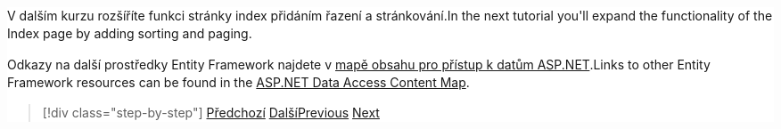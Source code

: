 <span data-ttu-id="10c62-236">V dalším kurzu rozšíříte funkci stránky index přidáním řazení a stránkování.</span><span class="sxs-lookup"><span data-stu-id="10c62-236">In the next tutorial you'll expand the functionality of the Index page by adding sorting and paging.</span></span>

<span data-ttu-id="10c62-237">Odkazy na další prostředky Entity Framework najdete v [mapě obsahu pro přístup k datům ASP.NET](../../../../whitepapers/aspnet-data-access-content-map.md).</span><span class="sxs-lookup"><span data-stu-id="10c62-237">Links to other Entity Framework resources can be found in the [ASP.NET Data Access Content Map](../../../../whitepapers/aspnet-data-access-content-map.md).</span></span>

> [!div class="step-by-step"]
> <span data-ttu-id="10c62-238">[Předchozí](creating-an-entity-framework-data-model-for-an-asp-net-mvc-application.md)
> [Další](sorting-filtering-and-paging-with-the-entity-framework-in-an-asp-net-mvc-application.md)</span><span class="sxs-lookup"><span data-stu-id="10c62-238">[Previous](creating-an-entity-framework-data-model-for-an-asp-net-mvc-application.md)
[Next](sorting-filtering-and-paging-with-the-entity-framework-in-an-asp-net-mvc-application.md)</span></span>
